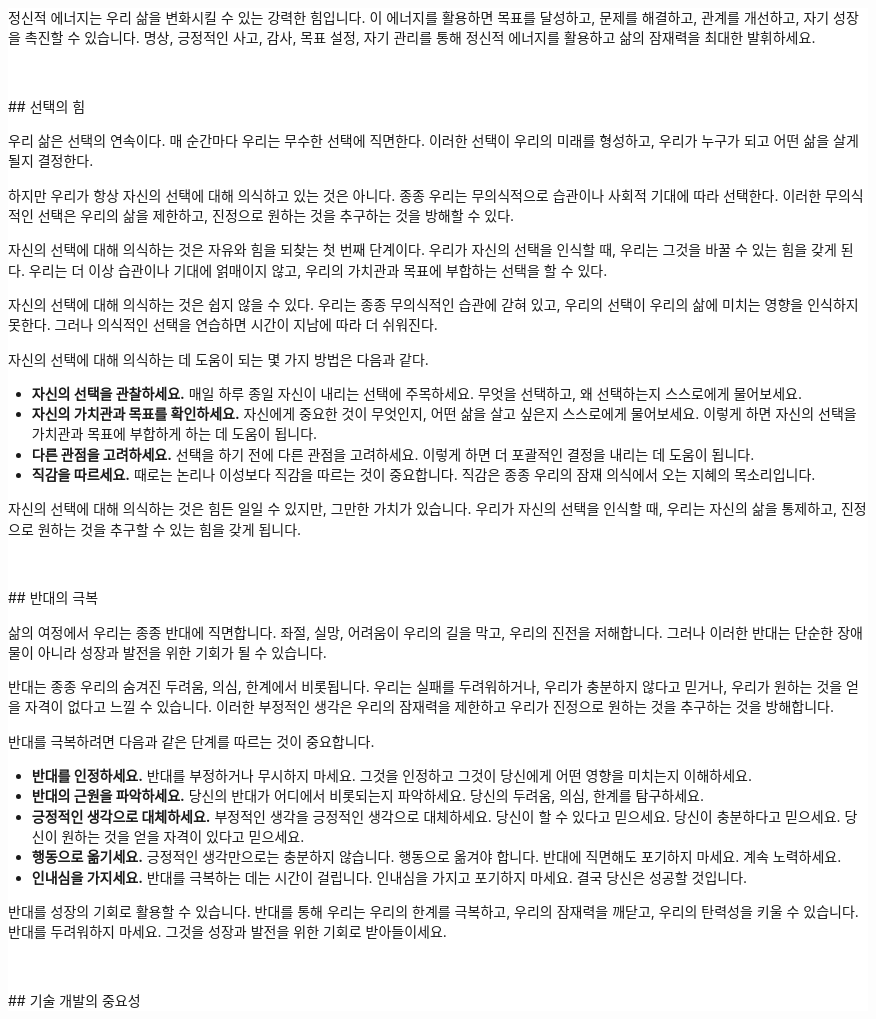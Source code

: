 

정신적 에너지는 우리 삶을 변화시킬 수 있는 강력한 힘입니다. 이 에너지를 활용하면 목표를 달성하고, 문제를 해결하고, 관계를 개선하고, 자기 성장을 촉진할 수 있습니다. 명상, 긍정적인 사고, 감사, 목표 설정, 자기 관리를 통해 정신적 에너지를 활용하고 삶의 잠재력을 최대한 발휘하세요.

<p>&nbsp;</p>
## 선택의 힘

우리 삶은 선택의 연속이다. 매 순간마다 우리는 무수한 선택에 직면한다. 이러한 선택이 우리의 미래를 형성하고, 우리가 누구가 되고 어떤 삶을 살게 될지 결정한다.

하지만 우리가 항상 자신의 선택에 대해 의식하고 있는 것은 아니다. 종종 우리는 무의식적으로 습관이나 사회적 기대에 따라 선택한다. 이러한 무의식적인 선택은 우리의 삶을 제한하고, 진정으로 원하는 것을 추구하는 것을 방해할 수 있다.

자신의 선택에 대해 의식하는 것은 자유와 힘을 되찾는 첫 번째 단계이다. 우리가 자신의 선택을 인식할 때, 우리는 그것을 바꿀 수 있는 힘을 갖게 된다. 우리는 더 이상 습관이나 기대에 얽매이지 않고, 우리의 가치관과 목표에 부합하는 선택을 할 수 있다.

자신의 선택에 대해 의식하는 것은 쉽지 않을 수 있다. 우리는 종종 무의식적인 습관에 갇혀 있고, 우리의 선택이 우리의 삶에 미치는 영향을 인식하지 못한다. 그러나 의식적인 선택을 연습하면 시간이 지남에 따라 더 쉬워진다.

자신의 선택에 대해 의식하는 데 도움이 되는 몇 가지 방법은 다음과 같다.

- **자신의 선택을 관찰하세요.** 매일 하루 종일 자신이 내리는 선택에 주목하세요. 무엇을 선택하고, 왜 선택하는지 스스로에게 물어보세요.
- **자신의 가치관과 목표를 확인하세요.** 자신에게 중요한 것이 무엇인지, 어떤 삶을 살고 싶은지 스스로에게 물어보세요. 이렇게 하면 자신의 선택을 가치관과 목표에 부합하게 하는 데 도움이 됩니다.
- **다른 관점을 고려하세요.** 선택을 하기 전에 다른 관점을 고려하세요. 이렇게 하면 더 포괄적인 결정을 내리는 데 도움이 됩니다.
- **직감을 따르세요.** 때로는 논리나 이성보다 직감을 따르는 것이 중요합니다. 직감은 종종 우리의 잠재 의식에서 오는 지혜의 목소리입니다.

자신의 선택에 대해 의식하는 것은 힘든 일일 수 있지만, 그만한 가치가 있습니다. 우리가 자신의 선택을 인식할 때, 우리는 자신의 삶을 통제하고, 진정으로 원하는 것을 추구할 수 있는 힘을 갖게 됩니다.

<p>&nbsp;</p>
## 반대의 극복

삶의 여정에서 우리는 종종 반대에 직면합니다. 좌절, 실망, 어려움이 우리의 길을 막고, 우리의 진전을 저해합니다. 그러나 이러한 반대는 단순한 장애물이 아니라 성장과 발전을 위한 기회가 될 수 있습니다.



반대는 종종 우리의 숨겨진 두려움, 의심, 한계에서 비롯됩니다. 우리는 실패를 두려워하거나, 우리가 충분하지 않다고 믿거나, 우리가 원하는 것을 얻을 자격이 없다고 느낄 수 있습니다. 이러한 부정적인 생각은 우리의 잠재력을 제한하고 우리가 진정으로 원하는 것을 추구하는 것을 방해합니다.



반대를 극복하려면 다음과 같은 단계를 따르는 것이 중요합니다.

- **반대를 인정하세요.** 반대를 부정하거나 무시하지 마세요. 그것을 인정하고 그것이 당신에게 어떤 영향을 미치는지 이해하세요.
- **반대의 근원을 파악하세요.** 당신의 반대가 어디에서 비롯되는지 파악하세요. 당신의 두려움, 의심, 한계를 탐구하세요.
- **긍정적인 생각으로 대체하세요.** 부정적인 생각을 긍정적인 생각으로 대체하세요. 당신이 할 수 있다고 믿으세요. 당신이 충분하다고 믿으세요. 당신이 원하는 것을 얻을 자격이 있다고 믿으세요.
- **행동으로 옮기세요.** 긍정적인 생각만으로는 충분하지 않습니다. 행동으로 옮겨야 합니다. 반대에 직면해도 포기하지 마세요. 계속 노력하세요.
- **인내심을 가지세요.** 반대를 극복하는 데는 시간이 걸립니다. 인내심을 가지고 포기하지 마세요. 결국 당신은 성공할 것입니다.



반대를 성장의 기회로 활용할 수 있습니다. 반대를 통해 우리는 우리의 한계를 극복하고, 우리의 잠재력을 깨닫고, 우리의 탄력성을 키울 수 있습니다. 반대를 두려워하지 마세요. 그것을 성장과 발전을 위한 기회로 받아들이세요.

<p>&nbsp;</p>
## 기술 개발의 중요성
